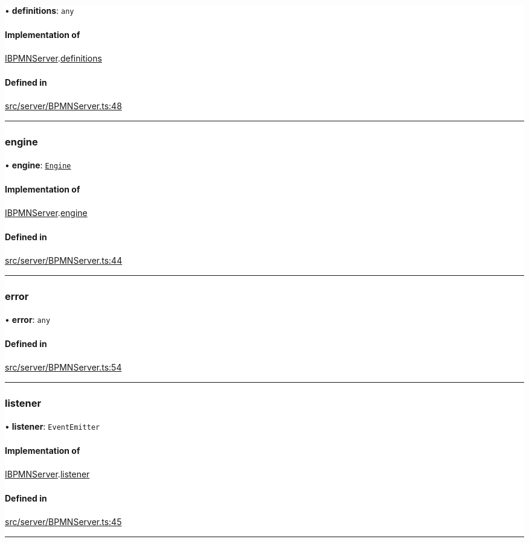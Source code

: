 • **definitions**: `any`

#### Implementation of

[IBPMNServer](../interfaces/interfaces_server.IBPMNServer.md).[definitions](../interfaces/interfaces_server.IBPMNServer.md#definitions)

#### Defined in

[src/server/BPMNServer.ts:48](https://github.com/linonetwo/bpmn-server/blob/02da6f2/src/server/BPMNServer.ts#L48)

___

### engine

• **engine**: [`Engine`](server_Engine.Engine.md)

#### Implementation of

[IBPMNServer](../interfaces/interfaces_server.IBPMNServer.md).[engine](../interfaces/interfaces_server.IBPMNServer.md#engine)

#### Defined in

[src/server/BPMNServer.ts:44](https://github.com/linonetwo/bpmn-server/blob/02da6f2/src/server/BPMNServer.ts#L44)

___

### error

• **error**: `any`

#### Defined in

[src/server/BPMNServer.ts:54](https://github.com/linonetwo/bpmn-server/blob/02da6f2/src/server/BPMNServer.ts#L54)

___

### listener

• **listener**: `EventEmitter`

#### Implementation of

[IBPMNServer](../interfaces/interfaces_server.IBPMNServer.md).[listener](../interfaces/interfaces_server.IBPMNServer.md#listener)

#### Defined in

[src/server/BPMNServer.ts:45](https://github.com/linonetwo/bpmn-server/blob/02da6f2/src/server/BPMNServer.ts#L45)

___
